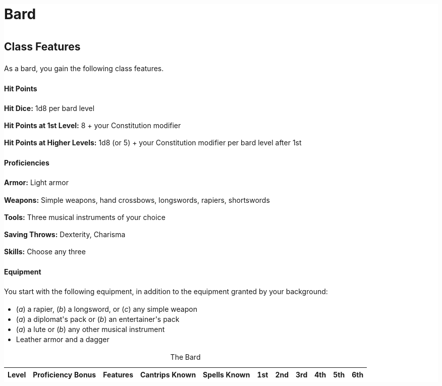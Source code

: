 # Bard

## Class Features

As a bard, you gain the following class features.

#### Hit Points

**Hit Dice:** 1d8 per bard level  

**Hit Points at 1st Level:** 8 + your Constitution modifier  

**Hit Points at Higher Levels:** 1d8 (or 5) + your Constitution modifier per bard level after 1st

#### Proficiencies

**Armor:** Light armor 

**Weapons:** Simple weapons, hand crossbows, longswords, rapiers, shortswords  

**Tools:** Three musical instruments of your choice 

**Saving Throws:** Dexterity, Charisma  

**Skills:** Choose any three

#### Equipment

You start with the following equipment, in addition to the equipment granted by your background:

* (*a*) a rapier, (*b*) a longsword, or (*c*) any simple weapon
* (*a*) a diplomat's pack or (*b*) an entertainer's pack
* (*a*) a lute or (*b*) any other musical instrument
* Leather armor and a dagger

<table>
<caption id="the-bard">The Bard</caption>
<colgroup>
<col style="text-align:center;"/>
<col style="text-align:center;"/>
<col style="text-align:left;"/>
<col style="text-align:center;"/>
<col style="text-align:center;"/>
<col style="text-align:center;"/>
<col style="text-align:center;"/>
<col style="text-align:center;"/>
<col style="text-align:center;"/>
<col style="text-align:center;"/>
<col style="text-align:center;"/>
<col style="text-align:center;"/>
<col style="text-align:center;"/>
<col style="text-align:center;"/>
</colgroup>

<thead>
<tr>
	<th>Level</th>
	<th>Proficiency Bonus</th>
	<th>Features</th>
	<th>Cantrips Known</th>
	<th>Spells Known</th>
	<th>1st</th>
	<th>2nd</th>
	<th>3rd</th>
	<th>4th</th>
	<th>5th</th>
	<th>6th</th>